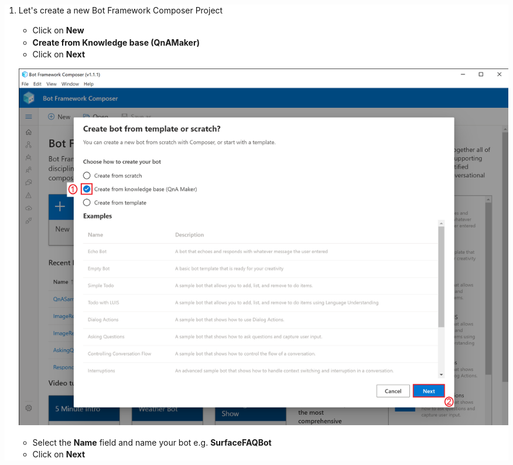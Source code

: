   1. Let's create a new Bot Framework Composer Project
  
     - Click on **New**
     - **Create from Knowledge base (QnAMaker)**
     - Click on **Next**

      ![Bot Framework Composer - Create from knowledge base](./images/BFComposer-2.png)

     - Select the **Name** field and name your bot e.g. **SurfaceFAQBot**
     - Click on **Next**
